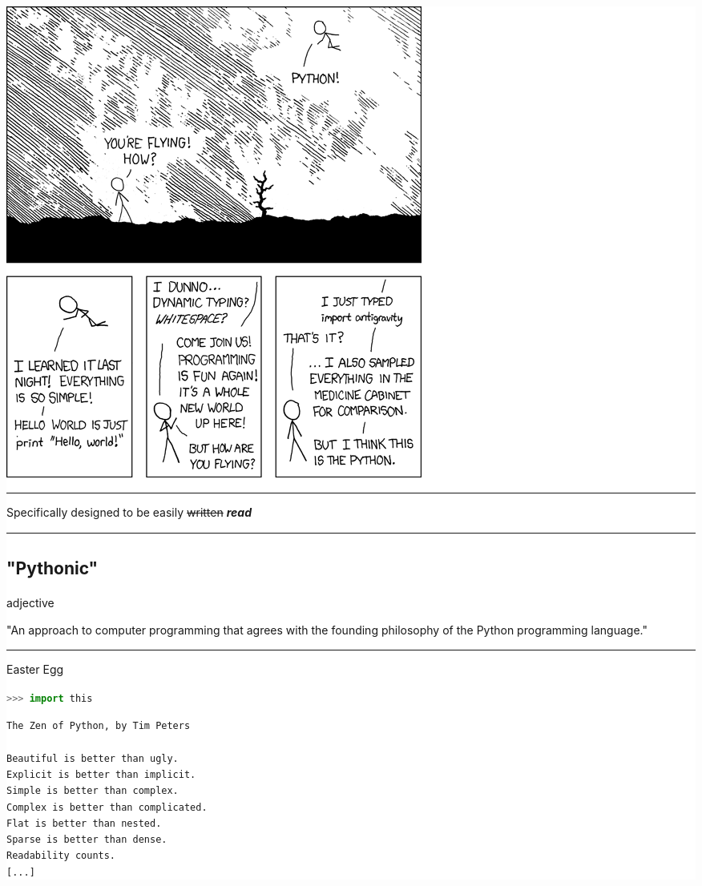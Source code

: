 <img src="../assets/xkcd_353.png">

---

Specifically designed to be easily <s>written</s> <i><b>read</b></i>

---

## "Pythonic"

adjective

"An approach to computer programming that agrees with the founding philosophy of the Python programming language."

---

<p>Easter Egg</p>

```python
>>> import this
```

```plaintext
The Zen of Python, by Tim Peters

Beautiful is better than ugly.
Explicit is better than implicit.
Simple is better than complex.
Complex is better than complicated.
Flat is better than nested.
Sparse is better than dense.
Readability counts.
[...]
```
